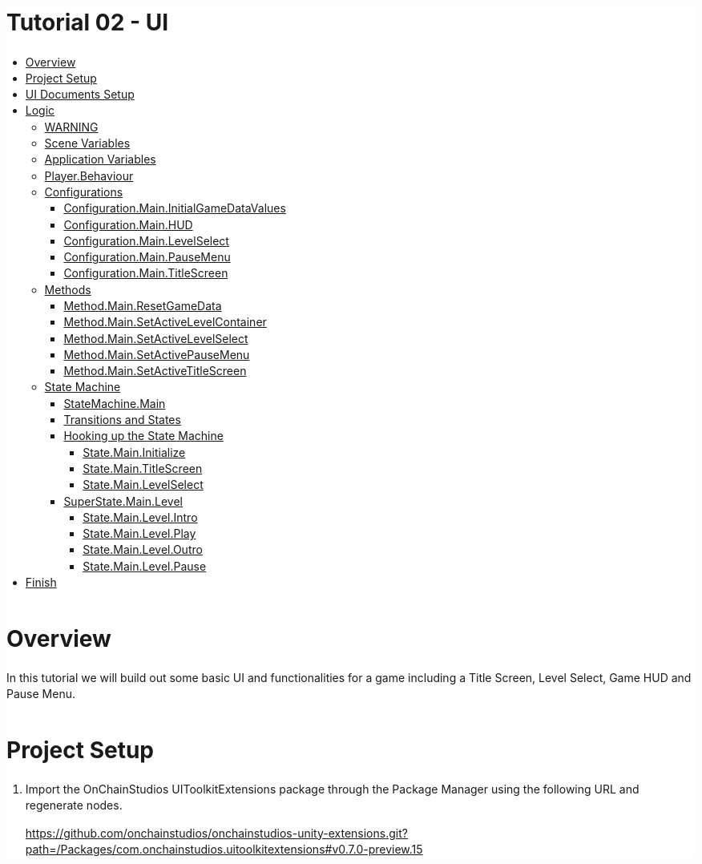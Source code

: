 # Tutorial 02 - UI

- [Overview](#overview)
- [Project Setup](#project-setup)
- [UI Documents Setup](#ui-documents-setup)
- [Logic](#logic)
  - [WARNING](#warning)
  - [Scene Variables](#scene-variables)
  - [Application Variables](#application-variables)
  - [Player.Behaviour](#playerbehaviour)
  - [Configurations](#configurations)
    - [Configuration.Main.InitialGameDataValues](#configurationmaininitialgamedatavalues)
    - [Configuration.Main.HUD](#configurationmainhud)
    - [Configuration.Main.LevelSelect](#configurationmainlevelselect)
    - [Configuration.Main.PauseMenu](#configurationmainpausemenu)
    - [Configuration.Main.TitleScreen](#configurationmaintitlescreen)
  - [Methods](#methods)
    - [Method.Main.ResetGameData](#methodmainresetgamedata)
    - [Method.Main.SetActiveLevelContainer](#methodmainsetactivelevelcontainer)
    - [Method.Main.SetActiveLevelSelect](#methodmainsetactivelevelselect)
    - [Method.Main.SetActivePauseMenu](#methodmainsetactivepausemenu)
    - [Method.Main.SetActiveTitleScreen](#methodmainsetactivetitlescreen)
  - [State Machine](#state-machine)
    - [StateMachine.Main](#statemachinemain)
    - [Transitions and States](#transitions-and-states)
    - [Hooking up the State Machine](#hooking-up-the-state-machine)
      - [State.Main.Initialize](#statemaininitialize)
      - [State.Main.TitleScreen](#statemaintitlescreen)
      - [State.Main.LevelSelect](#statemainlevelselect)
    - [SuperState.Main.Level](#superstatemainlevel)
      - [State.Main.Level.Intro](#statemainlevelintro)
      - [State.Main.Level.Play](#statemainlevelplay)
      - [State.Main.Level.Outro](#statemainleveloutro)
      - [State.Main.Level.Pause](#statemainlevelpause)
- [Finish](#finish)

# Overview

In this tutorial we will build out some basic UI and functionalities for a game including a Title Screen, Level Select, Game HUD and Pause Menu.

# Project Setup

1. Import the OnChainStudios UIToolkitExtensions package through the Package Manager using the following URL and regenerate nodes.

   https://github.com/onchainstudios/onchainstudios-unity-extensions.git?path=/Packages/com.onchainstudios.uitoolkitextensions#v0.7.0-preview.15
